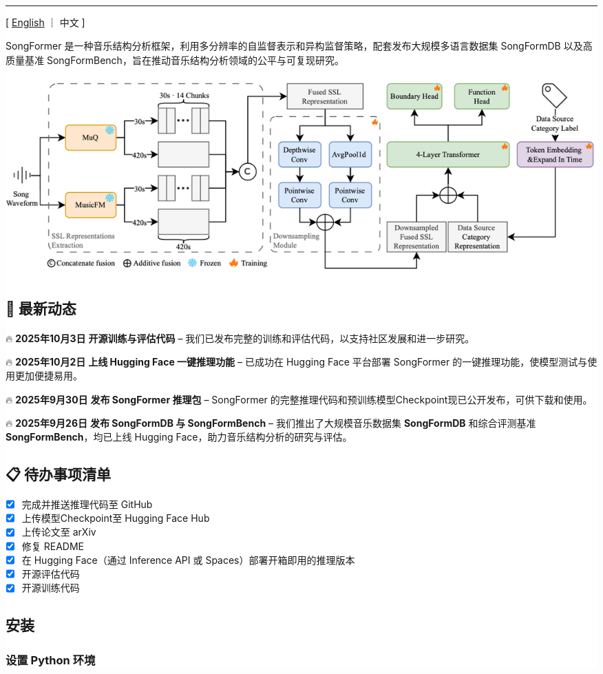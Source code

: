 ----
[ [English](README.md) ｜ 中文 ]

SongFormer 是一种音乐结构分析框架，利用多分辨率的自监督表示和异构监督策略，配套发布大规模多语言数据集 SongFormDB 以及高质量基准 SongFormBench，旨在推动音乐结构分析领域的公平与可复现研究。

![](figs/songformer.png)

## 📢 最新动态

🔥 **2025年10月3日**
**开源训练与评估代码** – 我们已发布完整的训练和评估代码，以支持社区发展和进一步研究。

🔥 **2025年10月2日**
**上线 Hugging Face 一键推理功能** – 已成功在 Hugging Face 平台部署 SongFormer 的一键推理功能，使模型测试与使用更加便捷易用。

🔥 **2025年9月30日**
**发布 SongFormer 推理包** – SongFormer 的完整推理代码和预训练模型Checkpoint现已公开发布，可供下载和使用。

🔥 **2025年9月26日**
**发布 SongFormDB 与 SongFormBench** – 我们推出了大规模音乐数据集 **SongFormDB** 和综合评测基准 **SongFormBench**，均已上线 Hugging Face，助力音乐结构分析的研究与评估。

## 📋 待办事项清单

- [x] 完成并推送推理代码至 GitHub
- [x] 上传模型Checkpoint至 Hugging Face Hub
- [x] 上传论文至 arXiv
- [x] 修复 README
- [x] 在 Hugging Face（通过 Inference API 或 Spaces）部署开箱即用的推理版本
- [x] 开源评估代码
- [x] 开源训练代码

## 安装

### 设置 Python 环境
